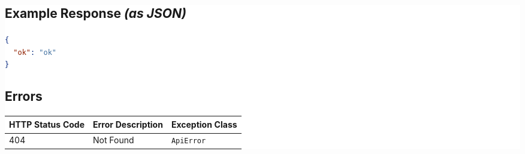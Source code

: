 ## Example Response *(as JSON)*

```json
{
  "ok": "ok"
}
```

## Errors

| HTTP Status Code | Error Description | Exception Class |
|  --- | --- | --- |
| 404 | Not Found | `ApiError` |


